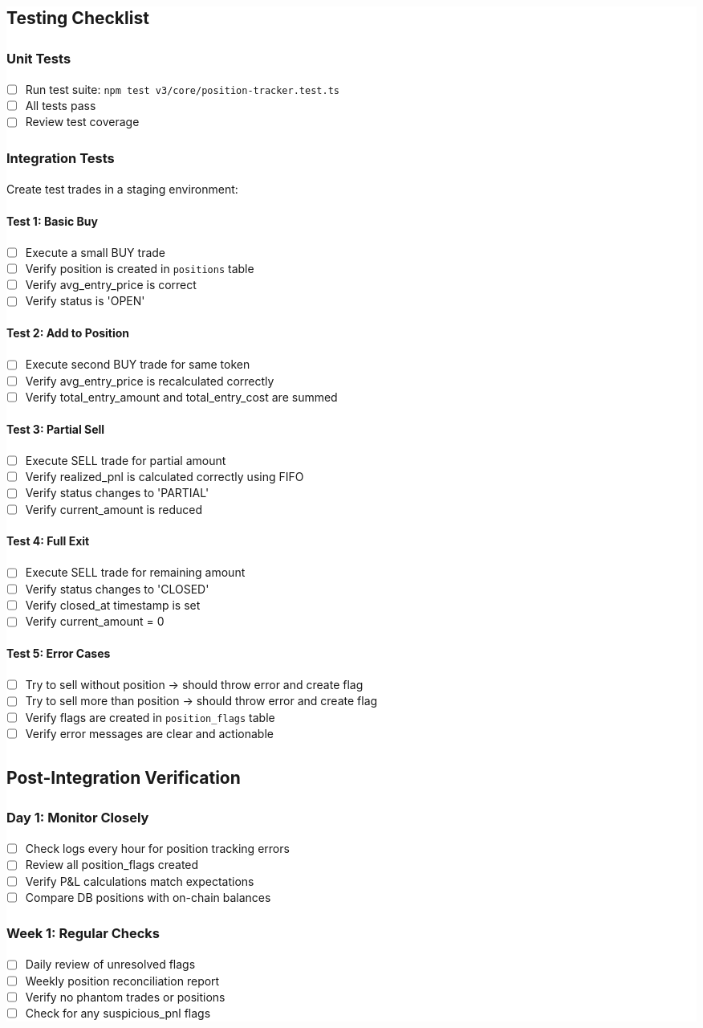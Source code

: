 ## Testing Checklist

### Unit Tests
- [ ] Run test suite: `npm test v3/core/position-tracker.test.ts`
- [ ] All tests pass
- [ ] Review test coverage

### Integration Tests

Create test trades in a staging environment:

#### Test 1: Basic Buy
- [ ] Execute a small BUY trade
- [ ] Verify position is created in `positions` table
- [ ] Verify avg_entry_price is correct
- [ ] Verify status is 'OPEN'

#### Test 2: Add to Position
- [ ] Execute second BUY trade for same token
- [ ] Verify avg_entry_price is recalculated correctly
- [ ] Verify total_entry_amount and total_entry_cost are summed

#### Test 3: Partial Sell
- [ ] Execute SELL trade for partial amount
- [ ] Verify realized_pnl is calculated correctly using FIFO
- [ ] Verify status changes to 'PARTIAL'
- [ ] Verify current_amount is reduced

#### Test 4: Full Exit
- [ ] Execute SELL trade for remaining amount
- [ ] Verify status changes to 'CLOSED'
- [ ] Verify closed_at timestamp is set
- [ ] Verify current_amount = 0

#### Test 5: Error Cases
- [ ] Try to sell without position → should throw error and create flag
- [ ] Try to sell more than position → should throw error and create flag
- [ ] Verify flags are created in `position_flags` table
- [ ] Verify error messages are clear and actionable

## Post-Integration Verification

### Day 1: Monitor Closely
- [ ] Check logs every hour for position tracking errors
- [ ] Review all position_flags created
- [ ] Verify P&L calculations match expectations
- [ ] Compare DB positions with on-chain balances

### Week 1: Regular Checks
- [ ] Daily review of unresolved flags
- [ ] Weekly position reconciliation report
- [ ] Verify no phantom trades or positions
- [ ] Check for any suspicious_pnl flags
